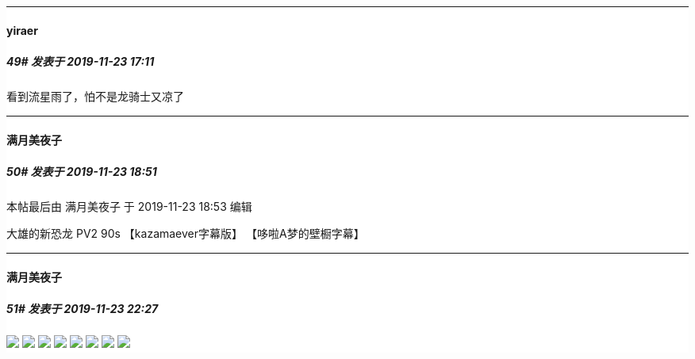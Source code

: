 





*****

####  yiraer  
##### 49#       发表于 2019-11-23 17:11




看到流星雨了，怕不是龙骑士又凉了







*****

####  满月美夜子  
##### 50#       发表于 2019-11-23 18:51



 本帖最后由 满月美夜子 于 2019-11-23 18:53 编辑 

大雄的新恐龙 PV2 90s
【kazamaever字幕版】
【哆啦A梦的壁橱字幕】







*****

####  满月美夜子  
##### 51#       发表于 2019-11-23 22:27



<img src="http://wx2.sinaimg.cn/large/b8f8cfd8gy1g98c2p8qwtj21hc0u00v4.jpg" referrerpolicy="no-referrer">

<img src="http://wx3.sinaimg.cn/large/b8f8cfd8gy1g98c2vujetj21hc0u0jys.jpg" referrerpolicy="no-referrer">

<img src="http://wx4.sinaimg.cn/large/b8f8cfd8gy1g98c300x2lj21hc0u0n3d.jpg" referrerpolicy="no-referrer">

<img src="http://wx2.sinaimg.cn/large/b8f8cfd8gy1g98c357htrj21hc0u0106.jpg" referrerpolicy="no-referrer">

<img src="http://wx1.sinaimg.cn/large/b8f8cfd8gy1g98c39j0qzj21hc0u046d.jpg" referrerpolicy="no-referrer">

<img src="http://wx3.sinaimg.cn/large/b8f8cfd8gy1g98c3ke7w1j21hc0u0jyh.jpg" referrerpolicy="no-referrer">

<img src="http://wx1.sinaimg.cn/large/b8f8cfd8gy1g98c3ppxjhj21hc0u00zy.jpg" referrerpolicy="no-referrer">

<img src="http://wx1.sinaimg.cn/large/b8f8cfd8gy1g98c3u95qhj21hc0u0gqt.jpg" referrerpolicy="no-referrer">
